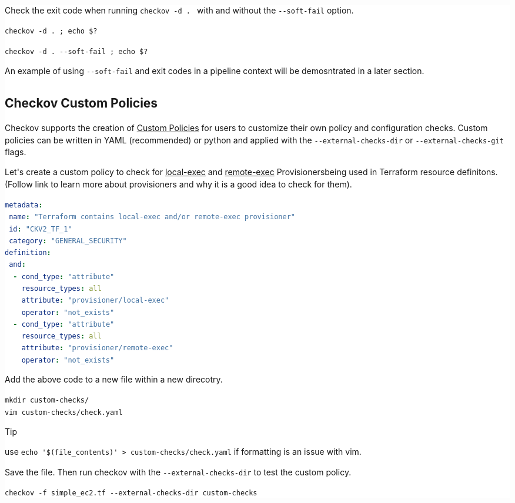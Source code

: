 Check the exit code when running `checkov -d . ` with and without the `--soft-fail` option.

```
checkov -d . ; echo $?
```
```
checkov -d . --soft-fail ; echo $?
```

An example of using `--soft-fail` and exit codes in a pipeline context will be demosntrated in a later section.


## Checkov Custom Policies

Checkov supports the creation of [Custom Policies](https://www.checkov.io/3.Custom%20Policies/YAML%20Custom%20Policies.html) for users to customize their own policy and configuration checks. Custom policies can be written in YAML (recommended) or python and applied with the `--external-checks-dir` or `--external-checks-git` flags. 

Let's create a custom policy to check for [local-exec](https://developer.hashicorp.com/terraform/language/resources/provisioners/local-exec) and [remote-exec](https://developer.hashicorp.com/terraform/language/resources/provisioners/remote-exec) Provisionersbeing used in Terraform resource definitons. (Follow link to learn more about provisioners and why it is a good idea to check for them).

```yaml
metadata:
 name: "Terraform contains local-exec and/or remote-exec provisioner"
 id: "CKV2_TF_1"
 category: "GENERAL_SECURITY"
definition:
 and:
  - cond_type: "attribute"
    resource_types: all 
    attribute: "provisioner/local-exec"
    operator: "not_exists"
  - cond_type: "attribute"
    resource_types: all
    attribute: "provisioner/remote-exec"
    operator: "not_exists"
```
Add the above code to a new file within a new direcotry.

```
mkdir custom-checks/
vim custom-checks/check.yaml
```
>[!TIP]
> use `echo '$(file_contents)' > custom-checks/check.yaml` if formatting is an issue with vim.

Save the file. Then run checkov with the `--external-checks-dir` to test the custom policy.

```
checkov -f simple_ec2.tf --external-checks-dir custom-checks
```